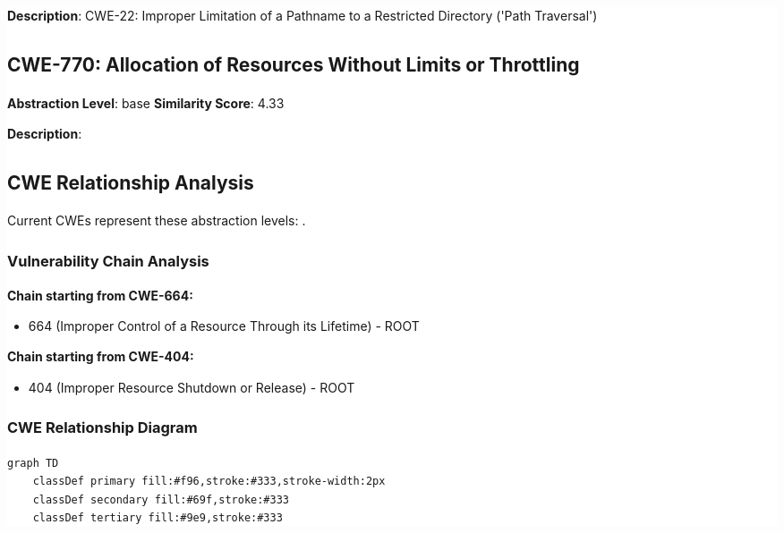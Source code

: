 **Description**:
CWE-22: Improper Limitation of a Pathname to a Restricted Directory ('Path Traversal')
## CWE-770: Allocation of Resources Without Limits or Throttling
**Abstraction Level**: base
**Similarity Score**: 4.33

**Description**:


## CWE Relationship Analysis

Current CWEs represent these abstraction levels: .


### Vulnerability Chain Analysis

**Chain starting from CWE-664:**
- 664 (Improper Control of a Resource Through its Lifetime) - ROOT


**Chain starting from CWE-404:**
- 404 (Improper Resource Shutdown or Release) - ROOT



### CWE Relationship Diagram

```mermaid
graph TD
    classDef primary fill:#f96,stroke:#333,stroke-width:2px
    classDef secondary fill:#69f,stroke:#333
    classDef tertiary fill:#9e9,stroke:#333
```